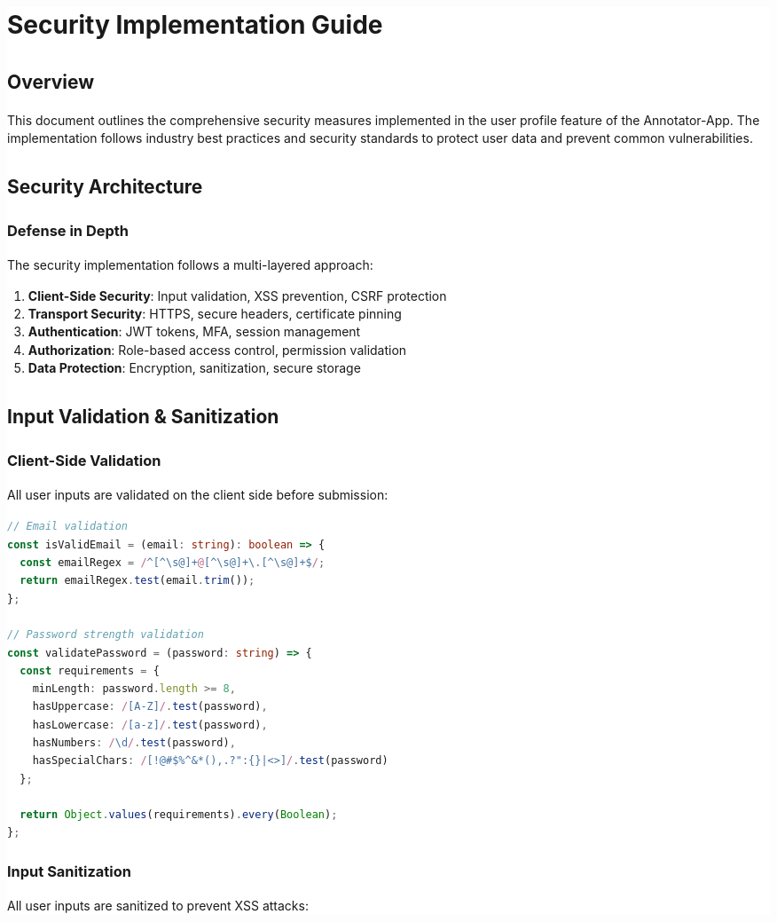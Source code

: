 # Security Implementation Guide

## Overview

This document outlines the comprehensive security measures implemented in the user profile feature of the Annotator-App. The implementation follows industry best practices and security standards to protect user data and prevent common vulnerabilities.

## Security Architecture

### Defense in Depth

The security implementation follows a multi-layered approach:

1. **Client-Side Security**: Input validation, XSS prevention, CSRF protection
2. **Transport Security**: HTTPS, secure headers, certificate pinning
3. **Authentication**: JWT tokens, MFA, session management
4. **Authorization**: Role-based access control, permission validation
5. **Data Protection**: Encryption, sanitization, secure storage

## Input Validation & Sanitization

### Client-Side Validation

All user inputs are validated on the client side before submission:

```typescript
// Email validation
const isValidEmail = (email: string): boolean => {
  const emailRegex = /^[^\s@]+@[^\s@]+\.[^\s@]+$/;
  return emailRegex.test(email.trim());
};

// Password strength validation
const validatePassword = (password: string) => {
  const requirements = {
    minLength: password.length >= 8,
    hasUppercase: /[A-Z]/.test(password),
    hasLowercase: /[a-z]/.test(password),
    hasNumbers: /\d/.test(password),
    hasSpecialChars: /[!@#$%^&*(),.?":{}|<>]/.test(password)
  };
  
  return Object.values(requirements).every(Boolean);
};
```

### Input Sanitization

All user inputs are sanitized to prevent XSS attacks:
